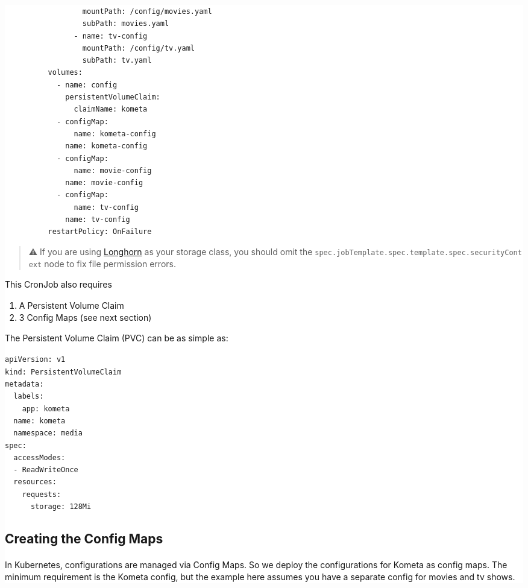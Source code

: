 ```
                  mountPath: /config/movies.yaml
                  subPath: movies.yaml
                - name: tv-config
                  mountPath: /config/tv.yaml
                  subPath: tv.yaml
          volumes:
            - name: config
              persistentVolumeClaim:
                claimName: kometa
            - configMap:
                name: kometa-config
              name: kometa-config
            - configMap:
                name: movie-config
              name: movie-config
            - configMap:
                name: tv-config
              name: tv-config
          restartPolicy: OnFailure
```
> :warning: If you are using [Longhorn](https://longhorn.io/) as your storage class, you should omit the `spec.jobTemplate.spec.template.spec.securityContext` node to fix file permission errors.

This CronJob also requires

1. A Persistent Volume Claim
2. 3 Config Maps (see next section)

The Persistent Volume Claim (PVC) can be as simple as:

```
apiVersion: v1
kind: PersistentVolumeClaim
metadata:
  labels:
    app: kometa
  name: kometa
  namespace: media
spec:
  accessModes:
  - ReadWriteOnce
  resources:
    requests:
      storage: 128Mi

```

## Creating the Config Maps

In Kubernetes, configurations are managed via Config Maps.  So we deploy the configurations for Kometa as config maps.  The
minimum requirement is the Kometa config, but the example here assumes you have a separate config for movies and tv shows.
